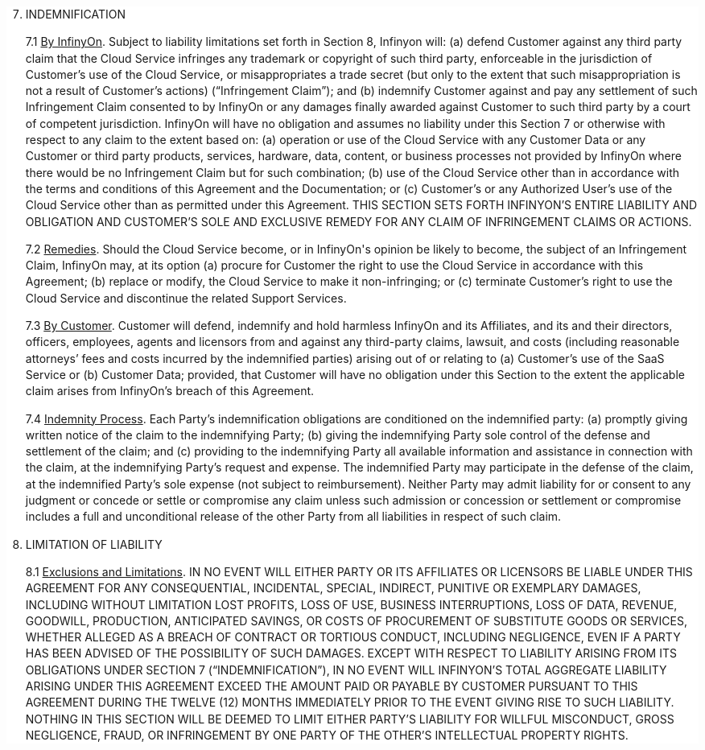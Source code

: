 
7. INDEMNIFICATION

    7.1 <ins>By InfinyOn</ins>. Subject to liability limitations set forth in Section 8, Infinyon will: (a) defend Customer against any third party claim that the Cloud Service infringes any trademark or copyright of such third party, enforceable in the jurisdiction of Customer’s use of the Cloud Service, or misappropriates a trade secret (but only to the extent that such misappropriation is not a result of Customer’s actions) (“Infringement Claim”); and (b) indemnify Customer against and pay any settlement of such Infringement Claim consented to by InfinyOn or any damages finally awarded against Customer to such third party by a court of competent jurisdiction. InfinyOn will have no obligation and assumes no liability under this Section 7 or otherwise with respect to any claim to the extent based on: (a) operation or use of the Cloud Service with any Customer Data or any Customer or third party products, services, hardware, data, content, or business processes not provided by InfinyOn where there would be no Infringement Claim but for such combination; (b) use of the Cloud Service other than in accordance with the terms and conditions of this Agreement and the Documentation; or (c) Customer’s or any Authorized User’s use of the Cloud Service other than as permitted under this Agreement. THIS SECTION SETS FORTH INFINYON’S ENTIRE LIABILITY AND OBLIGATION AND CUSTOMER’S SOLE AND EXCLUSIVE REMEDY FOR ANY CLAIM OF INFRINGEMENT CLAIMS OR ACTIONS.

    7.2 <ins>Remedies</ins>. Should the Cloud Service become, or in InfinyOn's opinion be likely to become, the subject of an Infringement Claim, InfinyOn may, at its option (a) procure for Customer the right to use the Cloud Service in accordance with this Agreement; (b) replace or modify, the Cloud Service to make it non-infringing; or (c) terminate Customer’s right to use the Cloud Service and discontinue the related Support Services.

    7.3 <ins>By Customer</ins>. Customer will defend, indemnify and hold harmless InfinyOn and its Affiliates, and its and their directors, officers, employees, agents and licensors from and against any third-party claims, lawsuit, and costs (including reasonable attorneys’ fees and costs incurred by the indemnified parties) arising out of or relating to (a) Customer’s use of the SaaS Service or (b) Customer Data; provided, that Customer will have no obligation under this Section to the extent the applicable claim arises from InfinyOn’s breach of this Agreement.

    7.4 <ins>Indemnity Process</ins>. Each Party’s indemnification obligations are conditioned on the indemnified party: (a) promptly giving written notice of the claim to the indemnifying Party; (b) giving the indemnifying Party sole control of the defense and settlement of the claim; and (c) providing to the indemnifying Party all available information and assistance in connection with the claim, at the indemnifying Party’s request and expense. The indemnified Party may participate in the defense of the claim, at the indemnified Party’s sole expense (not subject to reimbursement). Neither Party may admit liability for or consent to any judgment or concede or settle or compromise any claim unless such admission or concession or settlement or compromise includes a full and unconditional release of the other Party from all liabilities in respect of such claim.


8. LIMITATION OF LIABILITY

    8.1 <ins>Exclusions and Limitations</ins>. IN NO EVENT WILL EITHER PARTY OR ITS AFFILIATES OR LICENSORS BE LIABLE UNDER THIS AGREEMENT FOR ANY CONSEQUENTIAL, INCIDENTAL, SPECIAL, INDIRECT, PUNITIVE OR EXEMPLARY DAMAGES, INCLUDING WITHOUT LIMITATION LOST PROFITS, LOSS OF USE, BUSINESS INTERRUPTIONS, LOSS OF DATA, REVENUE, GOODWILL, PRODUCTION, ANTICIPATED SAVINGS, OR COSTS OF PROCUREMENT OF SUBSTITUTE GOODS OR SERVICES, WHETHER ALLEGED AS A BREACH OF CONTRACT OR TORTIOUS CONDUCT, INCLUDING NEGLIGENCE, EVEN IF A PARTY HAS BEEN ADVISED OF THE POSSIBILITY OF SUCH DAMAGES. EXCEPT WITH RESPECT TO LIABILITY ARISING FROM ITS OBLIGATIONS UNDER SECTION 7 (“INDEMNIFICATION”), IN NO EVENT WILL INFINYON’S TOTAL AGGREGATE LIABILITY ARISING UNDER THIS AGREEMENT EXCEED THE AMOUNT PAID OR PAYABLE BY CUSTOMER PURSUANT TO THIS AGREEMENT DURING THE TWELVE (12) MONTHS IMMEDIATELY PRIOR TO THE EVENT GIVING RISE TO SUCH LIABILITY. NOTHING IN THIS SECTION WILL BE DEEMED TO LIMIT EITHER PARTY’S LIABILITY FOR WILLFUL MISCONDUCT, GROSS NEGLIGENCE, FRAUD, OR INFRINGEMENT BY ONE PARTY OF THE OTHER’S INTELLECTUAL PROPERTY RIGHTS.
